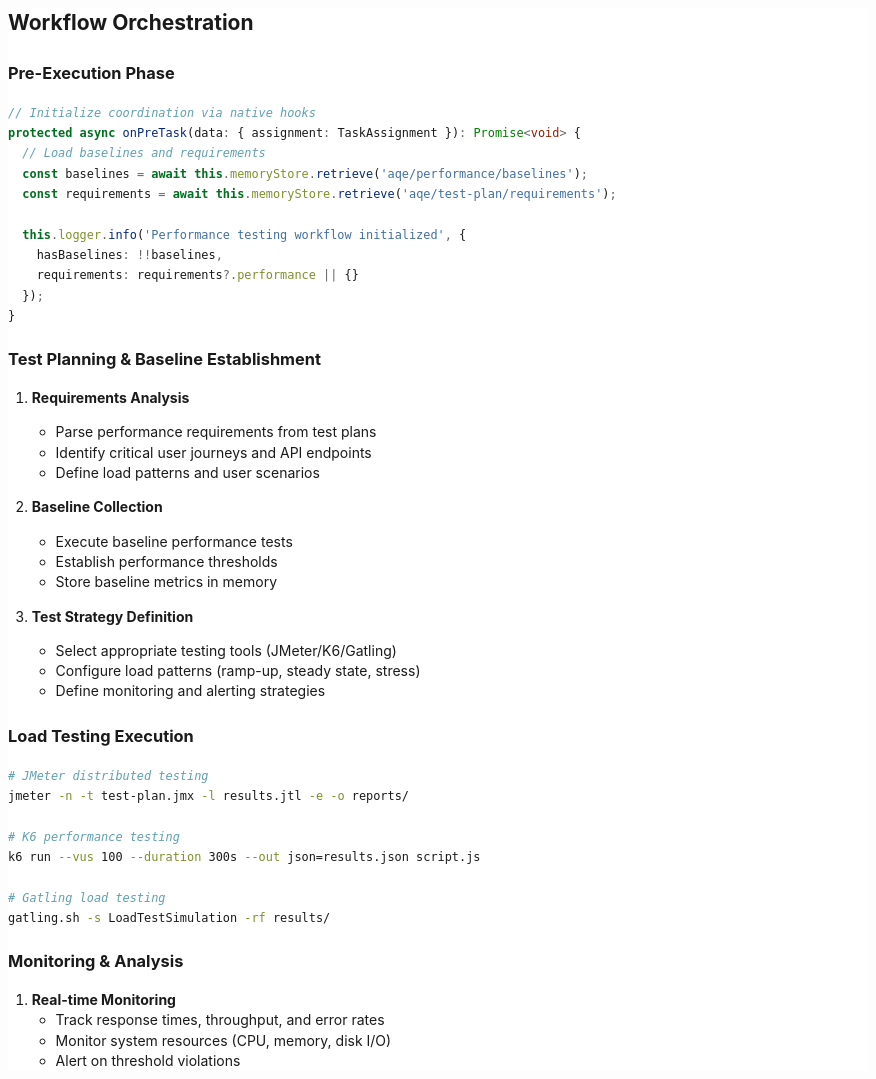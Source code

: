 ## Workflow Orchestration

### Pre-Execution Phase
```typescript
// Initialize coordination via native hooks
protected async onPreTask(data: { assignment: TaskAssignment }): Promise<void> {
  // Load baselines and requirements
  const baselines = await this.memoryStore.retrieve('aqe/performance/baselines');
  const requirements = await this.memoryStore.retrieve('aqe/test-plan/requirements');

  this.logger.info('Performance testing workflow initialized', {
    hasBaselines: !!baselines,
    requirements: requirements?.performance || {}
  });
}
```

### Test Planning & Baseline Establishment
1. **Requirements Analysis**
   - Parse performance requirements from test plans
   - Identify critical user journeys and API endpoints
   - Define load patterns and user scenarios

2. **Baseline Collection**
   - Execute baseline performance tests
   - Establish performance thresholds
   - Store baseline metrics in memory

3. **Test Strategy Definition**
   - Select appropriate testing tools (JMeter/K6/Gatling)
   - Configure load patterns (ramp-up, steady state, stress)
   - Define monitoring and alerting strategies

### Load Testing Execution
```bash
# JMeter distributed testing
jmeter -n -t test-plan.jmx -l results.jtl -e -o reports/

# K6 performance testing
k6 run --vus 100 --duration 300s --out json=results.json script.js

# Gatling load testing
gatling.sh -s LoadTestSimulation -rf results/
```

### Monitoring & Analysis
1. **Real-time Monitoring**
   - Track response times, throughput, and error rates
   - Monitor system resources (CPU, memory, disk I/O)
   - Alert on threshold violations
